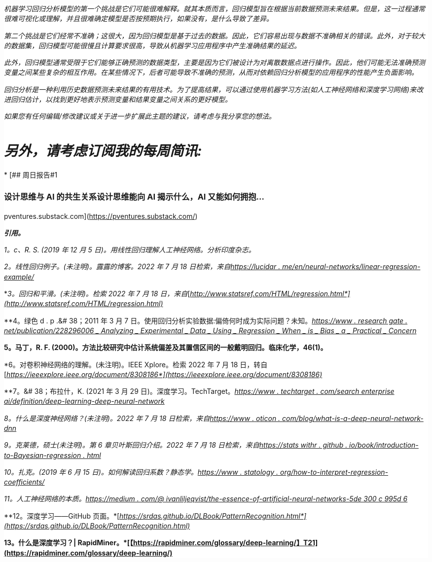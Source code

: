 *机器学习回归分析模型的第一个挑战是它们可能很难解释。就其本质而言，回归模型旨在根据当前数据预测未来结果。但是，这一过程通常很难可视化或理解，并且很难确定模型是否按预期执行，如果没有，是什么导致了差异。*

*第二个挑战是它们经常不准确；这很大，因为回归模型是基于过去的数据。因此，它们容易出现与数据不准确相关的错误。此外，对于较大的数据集，回归模型可能很慢且计算要求很高，导致从机器学习应用程序中产生准确结果的延迟。*

*此外，回归模型通常受限于它们能够正确预测的数据类型，主要是因为它们被设计为对离散数据点进行操作。因此，他们可能无法准确预测变量之间某些复杂的相互作用。在某些情况下，后者可能导致不准确的预测，从而对依赖回归分析模型的应用程序的性能产生负面影响。*

*回归分析是一种利用历史数据预测未来结果的有用技术。为了提高结果，可以通过使用机器学习方法(如人工神经网络和深度学习网络)来改进回归估计，以找到更好地表示预测变量和结果变量之间关系的更好模型。*

*如果您有任何编辑/修改建议或关于进一步扩展此主题的建议，请考虑与我分享您的想法。*

# ***另外，请考虑订阅我的每周简讯:***

*[](https://pventures.substack.com/) [## 周日报告#1

### 设计思维与 AI 的共生关系设计思维能向 AI 揭示什么，AI 又能如何拥抱…

pventures.substack.com](https://pventures.substack.com/) 

***引用。***

*1。c、R. S. (2019 年 12 月 5 日)。用线性回归理解人工神经网络。分析印度杂志。*[](https://analyticsindiamag.com/ann-with-linear-regression/)

**2。线性回归例子。(未注明)。露露的博客。2022 年 7 月 18 日检索，来自*[*https://lucidar . me/en/neural-networks/linear-regression-example/*](https://lucidar.me/en/neural-networks/linear-regression-example/)*

**3。回归和平滑。(未注明)。检索 2022 年 7 月 18 日，来自*[*http://www.statsref.com/HTML/regression.html*](http://www.statsref.com/HTML/regression.html)*

**4。绿色 d . p .&# 38；2011 年 3 月 7 日。使用回归分析实验数据:偏倚何时成为实际问题？未知。*[*https://www . research gate . net/publication/228296006 _ Analyzing _ Experimental _ Data _ Using _ Regression _ When _ is _ Bias _ a _ Practical _ Concern*](https://www.researchgate.net/publication/228296006_Analyzing_Experimental_Data_Using_Regression_When_is_Bias_a_Practical_Concern)*

**5。马丁，R. F. (2000)。方法比较研究中估计系统偏差及其置信区间的一般戴明回归。临床化学，46(1)。**

*6。对卷积神经网络的理解。(未注明)。IEEE Xplore。检索 2022 年 7 月 18 日，转自[*https://ieeexplore.ieee.org/document/8308186*](https://ieeexplore.ieee.org/document/8308186)*

**7。&# 38；布拉什，K. (2021 年 3 月 29 日)。深度学习。TechTarget。*[*https://www . techtarget . com/search enterprise ai/definition/deep-learning-deep-neural-network*](https://www.techtarget.com/searchenterpriseai/definition/deep-learning-deep-neural-network)*

**8。什么是深度神经网络？(未注明)。2022 年 7 月 18 日检索，来自*[*https://www . oticon . com/blog/what-is-a-deep-neural-network-dnn*](https://www.oticon.com/blog/what-is-a-deep-neural-network-dnn)*

**9。克莱德，硕士(未注明)。第 6 章贝叶斯回归介绍。2022 年 7 月 18 日检索，来自*[*https://stats withr . github . io/book/introduction-to-Bayesian-regression . html*](https://statswithr.github.io/book/introduction-to-bayesian-regression.html)*

*10。扎克。(2019 年 6 月 15 日)。如何解读回归系数？静态学。[*https://www . statology . org/how-to-interpret-regression-coefficients/*](https://www.statology.org/how-to-interpret-regression-coefficients/)*

*11。人工神经网络的本质。[*https://medium . com/@ ivanliljeqvist/the-essence-of-artificial-neural-networks-5de 300 c 995d 6*](https://medium.com/@ivanliljeqvist/the-essence-of-artificial-neural-networks-5de300c995d6)*

**12。深度学习——GitHub 页面。*[*https://srdas.github.io/DLBook/PatternRecognition.html*](https://srdas.github.io/DLBook/PatternRecognition.html)*

**13。什么是深度学习？| RapidMiner。*[【https://rapidminer.com/glossary/deep-learning/】T21](https://rapidminer.com/glossary/deep-learning/)**